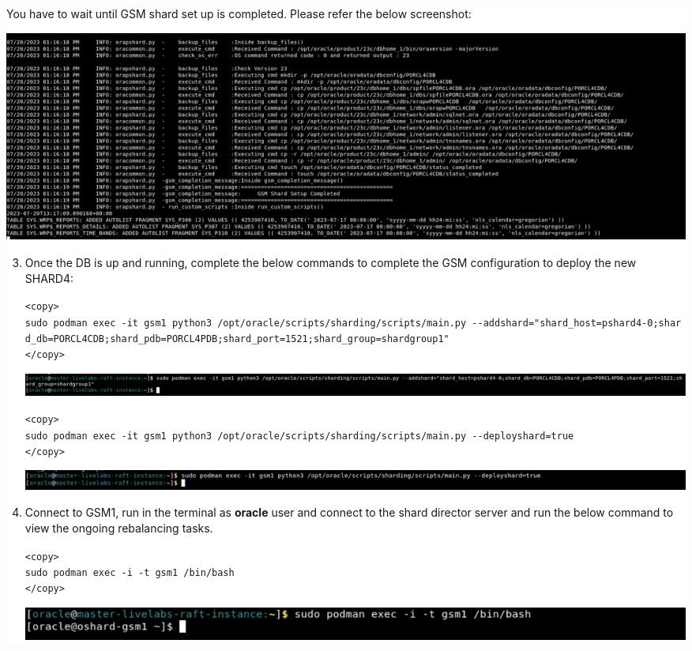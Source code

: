 
You have to wait until GSM shard set up is completed. Please refer the below screenshot:

![<GSM_shard_setup_completed>](./images/t6_add_shard4_logs_gsm_Shard_setup_completed.png " ")


3. Once the DB is up and running, complete the below commands to   complete the GSM configuration to deploy the new SHARD4:

    ```
    <copy>
    sudo podman exec -it gsm1 python3 /opt/oracle/scripts/sharding/scripts/main.py --addshard="shard_host=pshard4-0;shard_db=PORCL4CDB;shard_pdb=PORCL4PDB;shard_port=1521;shard_group=shardgroup1"
    </copy>
    ```
    ![<add_shard4_shardgroup>](./images/t6_add_shard4_shardgroup.png " ")

     ```
    <copy>
    sudo podman exec -it gsm1 python3 /opt/oracle/scripts/sharding/scripts/main.py --deployshard=true
    </copy>
    ```
     ![<shard4_deploy>](./images/t6_shard4_deploy.png " ")

4. Connect to GSM1, run in the terminal as **oracle** user and connect to the shard director server and run the below command to view the ongoing rebalancing tasks. 

    ```
    <copy>
    sudo podman exec -i -t gsm1 /bin/bash
    </copy>
    ```

    ![<connect to shard director>](./images/t6_connect_gsm1.png " ")
